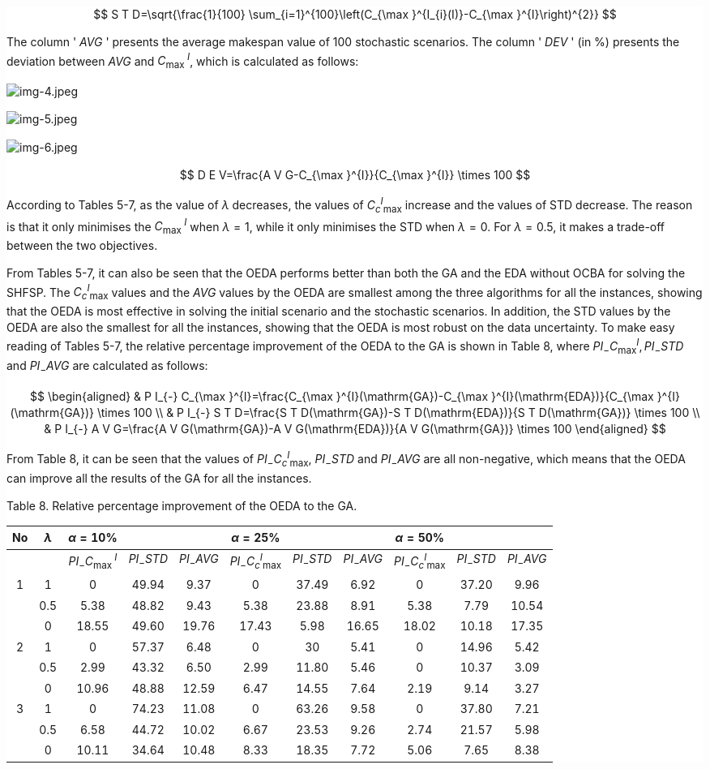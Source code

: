 $$
S T D=\sqrt{\frac{1}{100} \sum_{i=1}^{100}\left(C_{\max }^{I_{i}(I)}-C_{\max }^{I}\right)^{2}}
$$

The column ' $A V G$ ' presents the average makespan value of 100 stochastic scenarios. The column ' $D E V$ ' (in \%) presents the deviation between $A V G$ and $C_{\text {max }}^{I}$, which is calculated as follows:

![img-4.jpeg](img-4.jpeg)

![img-5.jpeg](img-5.jpeg)

![img-6.jpeg](img-6.jpeg)

$$
D E V=\frac{A V G-C_{\max }^{I}}{C_{\max }^{I}} \times 100
$$

According to Tables 5-7, as the value of $\lambda$ decreases, the values of $C_{c}^{I}{ }_{\max }$ increase and the values of STD decrease. The reason is that it only minimises the $C_{\text {max }}^{I}$ when $\lambda=1$, while it only minimises the STD when $\lambda=0$. For $\lambda=0.5$, it makes a trade-off between the two objectives.

From Tables 5-7, it can also be seen that the OEDA performs better than both the GA and the EDA without OCBA for solving the SHFSP. The $C_{c}^{I}{ }_{\max }$ values and the $A V G$ values by the OEDA are smallest among the three algorithms for all the instances, showing that the OEDA is most effective in solving the initial scenario and the stochastic scenarios. In addition, the STD values by the OEDA are also the smallest for all the instances, showing that the OEDA is most robust on the data uncertainty. To make easy reading of Tables 5-7, the relative percentage
improvement of the OEDA to the GA is shown in Table 8, where $P I_{-} C_{\max }^{I}, P I_{-} S T D$ and $P I_{-} A V G$ are calculated as follows:

$$
\begin{aligned}
& P I_{-} C_{\max }^{I}=\frac{C_{\max }^{I}(\mathrm{GA})-C_{\max }^{I}(\mathrm{EDA})}{C_{\max }^{I}(\mathrm{GA})} \times 100 \\
& P I_{-} S T D=\frac{S T D(\mathrm{GA})-S T D(\mathrm{EDA})}{S T D(\mathrm{GA})} \times 100 \\
& P I_{-} A V G=\frac{A V G(\mathrm{GA})-A V G(\mathrm{EDA})}{A V G(\mathrm{GA})} \times 100
\end{aligned}
$$

From Table 8, it can be seen that the values of $P I_{-} C_{c}^{I}{ }_{\max }$, $P I_{-} S T D$ and $P I_{-} A V G$ are all non-negative, which means that the OEDA can improve all the results of the GA for all the instances.

Table 8. Relative percentage improvement of the OEDA to the GA.

| No | $\lambda$ | $\alpha=10 \%$ |  |  | $\alpha=25 \%$ |  |  | $\alpha=50 \%$ |  |  |
| :--: | :--: | :--: | :--: | :--: | :--: | :--: | :--: | :--: | :--: | :--: |
|  |  | $P I_{-} C_{\text {max }}^{I}$ | $P I_{-} S T D$ | $P I_{-} A V G$ | $P I_{-} C_{c}^{I}{ }_{\text {max }}$ | $P I_{-} S T D$ | $P I_{-} A V G$ | $P I_{-} C_{c}^{I}{ }_{\text {max }}$ | $P I_{-} S T D$ | $P I_{-} A V G$ |
| 1 | 1 | 0 | 49.94 | 9.37 | 0 | 37.49 | 6.92 | 0 | 37.20 | 9.96 |
|  | 0.5 | 5.38 | 48.82 | 9.43 | 5.38 | 23.88 | 8.91 | 5.38 | 7.79 | 10.54 |
|  | 0 | 18.55 | 49.60 | 19.76 | 17.43 | 5.98 | 16.65 | 18.02 | 10.18 | 17.35 |
| 2 | 1 | 0 | 57.37 | 6.48 | 0 | 30 | 5.41 | 0 | 14.96 | 5.42 |
|  | 0.5 | 2.99 | 43.32 | 6.50 | 2.99 | 11.80 | 5.46 | 0 | 10.37 | 3.09 |
|  | 0 | 10.96 | 48.88 | 12.59 | 6.47 | 14.55 | 7.64 | 2.19 | 9.14 | 3.27 |
| 3 | 1 | 0 | 74.23 | 11.08 | 0 | 63.26 | 9.58 | 0 | 37.80 | 7.21 |
|  | 0.5 | 6.58 | 44.72 | 10.02 | 6.67 | 23.53 | 9.26 | 2.74 | 21.57 | 5.98 |
|  | 0 | 10.11 | 34.64 | 10.48 | 8.33 | 18.35 | 7.72 | 5.06 | 7.65 | 8.38 |